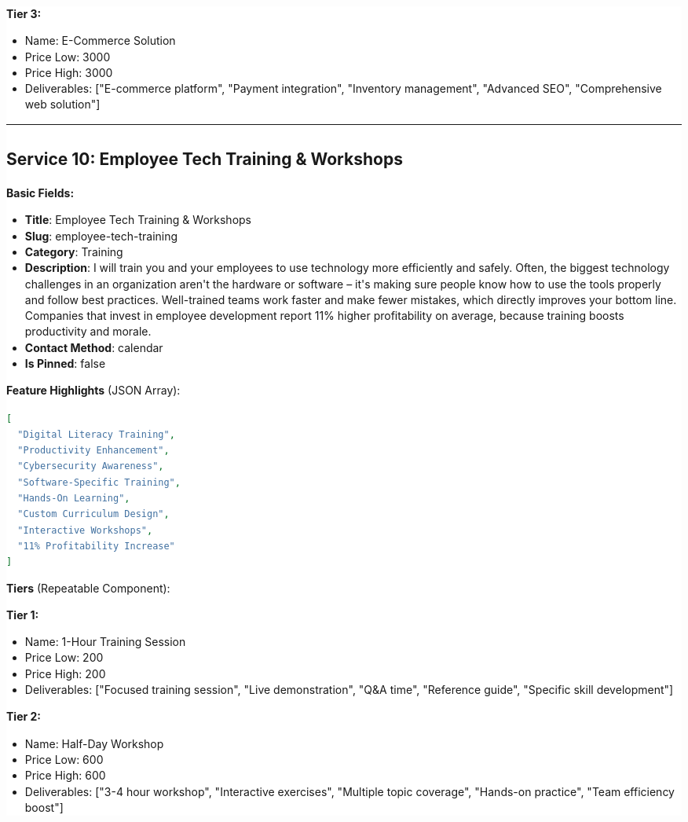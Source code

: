 **Tier 3:**

- Name: E-Commerce Solution
- Price Low: 3000
- Price High: 3000
- Deliverables: ["E-commerce platform", "Payment integration", "Inventory management", "Advanced SEO", "Comprehensive web solution"]

---

## Service 10: Employee Tech Training & Workshops

**Basic Fields:**

- **Title**: Employee Tech Training & Workshops
- **Slug**: employee-tech-training
- **Category**: Training
- **Description**: I will train you and your employees to use technology more efficiently and safely. Often, the biggest technology challenges in an organization aren't the hardware or software – it's making sure people know how to use the tools properly and follow best practices. Well-trained teams work faster and make fewer mistakes, which directly improves your bottom line. Companies that invest in employee development report 11% higher profitability on average, because training boosts productivity and morale.
- **Contact Method**: calendar
- **Is Pinned**: false

**Feature Highlights** (JSON Array):

```json
[
  "Digital Literacy Training",
  "Productivity Enhancement",
  "Cybersecurity Awareness",
  "Software-Specific Training",
  "Hands-On Learning",
  "Custom Curriculum Design",
  "Interactive Workshops",
  "11% Profitability Increase"
]
```

**Tiers** (Repeatable Component):

**Tier 1:**

- Name: 1-Hour Training Session
- Price Low: 200
- Price High: 200
- Deliverables: ["Focused training session", "Live demonstration", "Q&A time", "Reference guide", "Specific skill development"]

**Tier 2:**

- Name: Half-Day Workshop
- Price Low: 600
- Price High: 600
- Deliverables: ["3-4 hour workshop", "Interactive exercises", "Multiple topic coverage", "Hands-on practice", "Team efficiency boost"]
